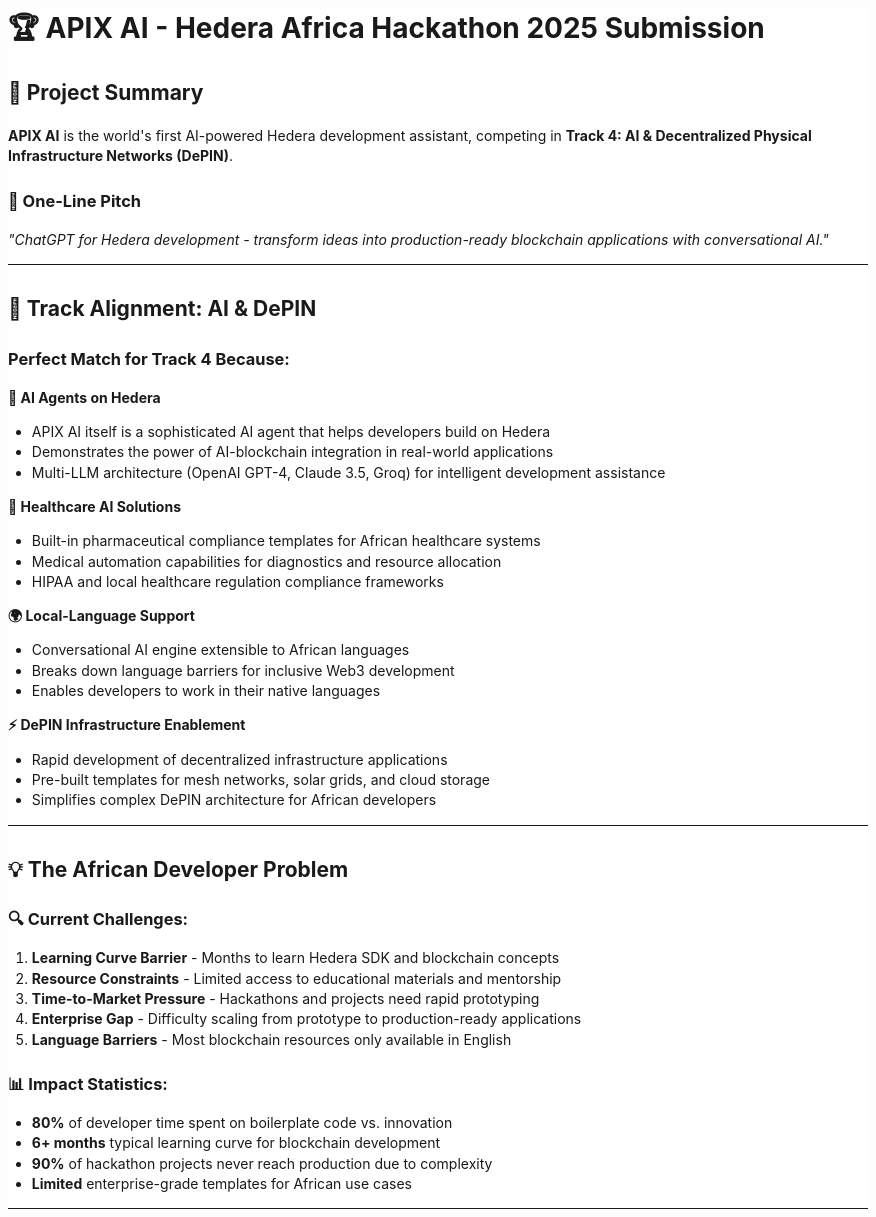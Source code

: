 # 🏆 APIX AI - Hedera Africa Hackathon 2025 Submission

## 🎯 Project Summary

**APIX AI** is the world's first AI-powered Hedera development assistant, competing in **Track 4: AI & Decentralized Physical Infrastructure Networks (DePIN)**.

### 🚀 One-Line Pitch
*"ChatGPT for Hedera development - transform ideas into production-ready blockchain applications with conversational AI."*

---

## 🎪 Track Alignment: AI & DePIN

### Perfect Match for Track 4 Because:

**🧠 AI Agents on Hedera**
- APIX AI itself is a sophisticated AI agent that helps developers build on Hedera
- Demonstrates the power of AI-blockchain integration in real-world applications
- Multi-LLM architecture (OpenAI GPT-4, Claude 3.5, Groq) for intelligent development assistance

**🏥 Healthcare AI Solutions**
- Built-in pharmaceutical compliance templates for African healthcare systems
- Medical automation capabilities for diagnostics and resource allocation
- HIPAA and local healthcare regulation compliance frameworks

**🌍 Local-Language Support**
- Conversational AI engine extensible to African languages
- Breaks down language barriers for inclusive Web3 development
- Enables developers to work in their native languages

**⚡ DePIN Infrastructure Enablement**
- Rapid development of decentralized infrastructure applications
- Pre-built templates for mesh networks, solar grids, and cloud storage
- Simplifies complex DePIN architecture for African developers

---

## 💡 The African Developer Problem

### 🔍 Current Challenges:
1. **Learning Curve Barrier** - Months to learn Hedera SDK and blockchain concepts
2. **Resource Constraints** - Limited access to educational materials and mentorship
3. **Time-to-Market Pressure** - Hackathons and projects need rapid prototyping
4. **Enterprise Gap** - Difficulty scaling from prototype to production-ready applications
5. **Language Barriers** - Most blockchain resources only available in English

### 📊 Impact Statistics:
- **80%** of developer time spent on boilerplate code vs. innovation
- **6+ months** typical learning curve for blockchain development
- **90%** of hackathon projects never reach production due to complexity
- **Limited** enterprise-grade templates for African use cases

---